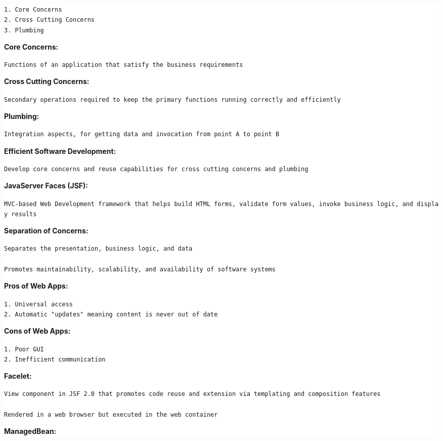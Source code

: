 ```
1. Core Concerns
2. Cross Cutting Concerns
3. Plumbing
```
**Core Concerns:**

```
Functions of an application that satisfy the business requirements
```
**Cross Cutting Concerns:**

```
Secondary operations required to keep the primary functions running correctly and efficiently
```
**Plumbing:**

```
Integration aspects, for getting data and invocation from point A to point B
```
**Efficient Software Development:**

```
Develop core concerns and reuse capabilities for cross cutting concerns and plumbing
```
**JavaServer Faces (JSF):**

```
MVC-based Web Development framework that helps build HTML forms, validate form values, invoke business logic, and display results
```
**Separation of Concerns:**

```
Separates the presentation, business logic, and data

Promotes maintainability, scalability, and availability of software systems
```
**Pros of Web Apps:**

```
1. Universal access
2. Automatic "updates" meaning content is never out of date
```
**Cons of Web Apps:**

```
1. Poor GUI
2. Inefficient communication
```
**Facelet:**

```
View component in JSF 2.0 that promotes code reuse and extension via templating and composition features

Rendered in a web browser but executed in the web container
```
**ManagedBean:**
